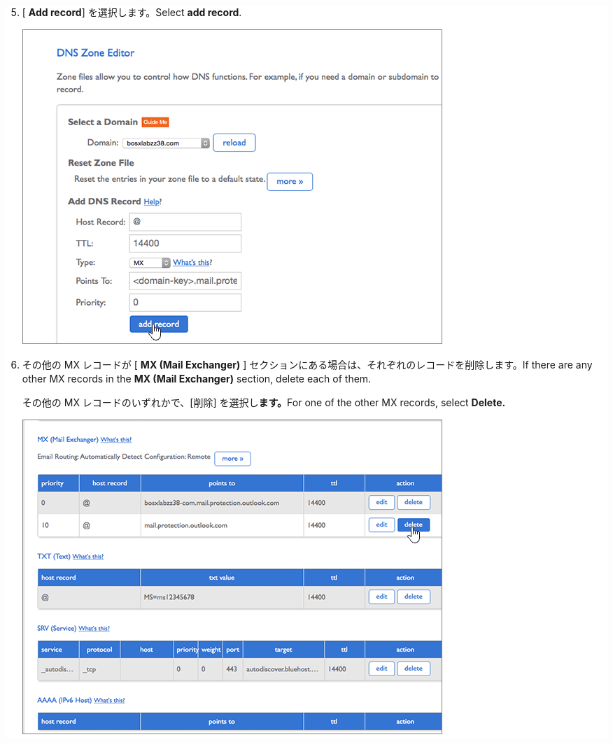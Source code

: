 5. <span data-ttu-id="d9ab0-167">[ **Add record**] を選択します。</span><span class="sxs-lookup"><span data-stu-id="d9ab0-167">Select **add record**.</span></span>
    
    ![[Add Record] を選択します。](../../media/c7ef9733-1665-4dbf-accc-caadf1574abc.png)
  
6. <span data-ttu-id="d9ab0-169">その他の MX レコードが [ **MX (Mail Exchanger)** ] セクションにある場合は、それぞれのレコードを削除します。</span><span class="sxs-lookup"><span data-stu-id="d9ab0-169">If there are any other MX records in the **MX (Mail Exchanger)** section, delete each of them.</span></span> 
    
    <span data-ttu-id="d9ab0-170">その他の MX レコードのいずれかで、[削除] を選択し**ます。**</span><span class="sxs-lookup"><span data-stu-id="d9ab0-170">For one of the other MX records, select **Delete.**</span></span>
    
    ![追加の MX レコードごとに [削除] を選択します。](../../media/6be17f54-3f33-47af-a9db-4689141530c2.png)
  